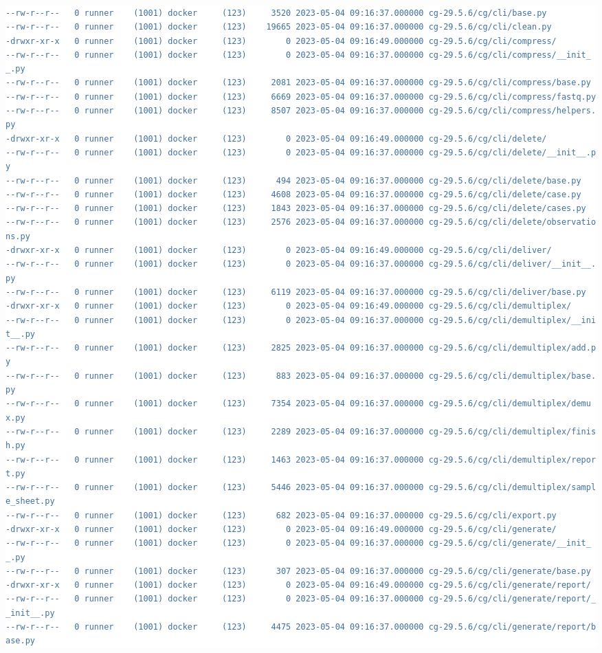 ```diff
--rw-r--r--   0 runner    (1001) docker     (123)     3520 2023-05-04 09:16:37.000000 cg-29.5.6/cg/cli/base.py
--rw-r--r--   0 runner    (1001) docker     (123)    19665 2023-05-04 09:16:37.000000 cg-29.5.6/cg/cli/clean.py
-drwxr-xr-x   0 runner    (1001) docker     (123)        0 2023-05-04 09:16:49.000000 cg-29.5.6/cg/cli/compress/
--rw-r--r--   0 runner    (1001) docker     (123)        0 2023-05-04 09:16:37.000000 cg-29.5.6/cg/cli/compress/__init__.py
--rw-r--r--   0 runner    (1001) docker     (123)     2081 2023-05-04 09:16:37.000000 cg-29.5.6/cg/cli/compress/base.py
--rw-r--r--   0 runner    (1001) docker     (123)     6669 2023-05-04 09:16:37.000000 cg-29.5.6/cg/cli/compress/fastq.py
--rw-r--r--   0 runner    (1001) docker     (123)     8507 2023-05-04 09:16:37.000000 cg-29.5.6/cg/cli/compress/helpers.py
-drwxr-xr-x   0 runner    (1001) docker     (123)        0 2023-05-04 09:16:49.000000 cg-29.5.6/cg/cli/delete/
--rw-r--r--   0 runner    (1001) docker     (123)        0 2023-05-04 09:16:37.000000 cg-29.5.6/cg/cli/delete/__init__.py
--rw-r--r--   0 runner    (1001) docker     (123)      494 2023-05-04 09:16:37.000000 cg-29.5.6/cg/cli/delete/base.py
--rw-r--r--   0 runner    (1001) docker     (123)     4608 2023-05-04 09:16:37.000000 cg-29.5.6/cg/cli/delete/case.py
--rw-r--r--   0 runner    (1001) docker     (123)     1843 2023-05-04 09:16:37.000000 cg-29.5.6/cg/cli/delete/cases.py
--rw-r--r--   0 runner    (1001) docker     (123)     2576 2023-05-04 09:16:37.000000 cg-29.5.6/cg/cli/delete/observations.py
-drwxr-xr-x   0 runner    (1001) docker     (123)        0 2023-05-04 09:16:49.000000 cg-29.5.6/cg/cli/deliver/
--rw-r--r--   0 runner    (1001) docker     (123)        0 2023-05-04 09:16:37.000000 cg-29.5.6/cg/cli/deliver/__init__.py
--rw-r--r--   0 runner    (1001) docker     (123)     6119 2023-05-04 09:16:37.000000 cg-29.5.6/cg/cli/deliver/base.py
-drwxr-xr-x   0 runner    (1001) docker     (123)        0 2023-05-04 09:16:49.000000 cg-29.5.6/cg/cli/demultiplex/
--rw-r--r--   0 runner    (1001) docker     (123)        0 2023-05-04 09:16:37.000000 cg-29.5.6/cg/cli/demultiplex/__init__.py
--rw-r--r--   0 runner    (1001) docker     (123)     2825 2023-05-04 09:16:37.000000 cg-29.5.6/cg/cli/demultiplex/add.py
--rw-r--r--   0 runner    (1001) docker     (123)      883 2023-05-04 09:16:37.000000 cg-29.5.6/cg/cli/demultiplex/base.py
--rw-r--r--   0 runner    (1001) docker     (123)     7354 2023-05-04 09:16:37.000000 cg-29.5.6/cg/cli/demultiplex/demux.py
--rw-r--r--   0 runner    (1001) docker     (123)     2289 2023-05-04 09:16:37.000000 cg-29.5.6/cg/cli/demultiplex/finish.py
--rw-r--r--   0 runner    (1001) docker     (123)     1463 2023-05-04 09:16:37.000000 cg-29.5.6/cg/cli/demultiplex/report.py
--rw-r--r--   0 runner    (1001) docker     (123)     5446 2023-05-04 09:16:37.000000 cg-29.5.6/cg/cli/demultiplex/sample_sheet.py
--rw-r--r--   0 runner    (1001) docker     (123)      682 2023-05-04 09:16:37.000000 cg-29.5.6/cg/cli/export.py
-drwxr-xr-x   0 runner    (1001) docker     (123)        0 2023-05-04 09:16:49.000000 cg-29.5.6/cg/cli/generate/
--rw-r--r--   0 runner    (1001) docker     (123)        0 2023-05-04 09:16:37.000000 cg-29.5.6/cg/cli/generate/__init__.py
--rw-r--r--   0 runner    (1001) docker     (123)      307 2023-05-04 09:16:37.000000 cg-29.5.6/cg/cli/generate/base.py
-drwxr-xr-x   0 runner    (1001) docker     (123)        0 2023-05-04 09:16:49.000000 cg-29.5.6/cg/cli/generate/report/
--rw-r--r--   0 runner    (1001) docker     (123)        0 2023-05-04 09:16:37.000000 cg-29.5.6/cg/cli/generate/report/__init__.py
--rw-r--r--   0 runner    (1001) docker     (123)     4475 2023-05-04 09:16:37.000000 cg-29.5.6/cg/cli/generate/report/base.py
```